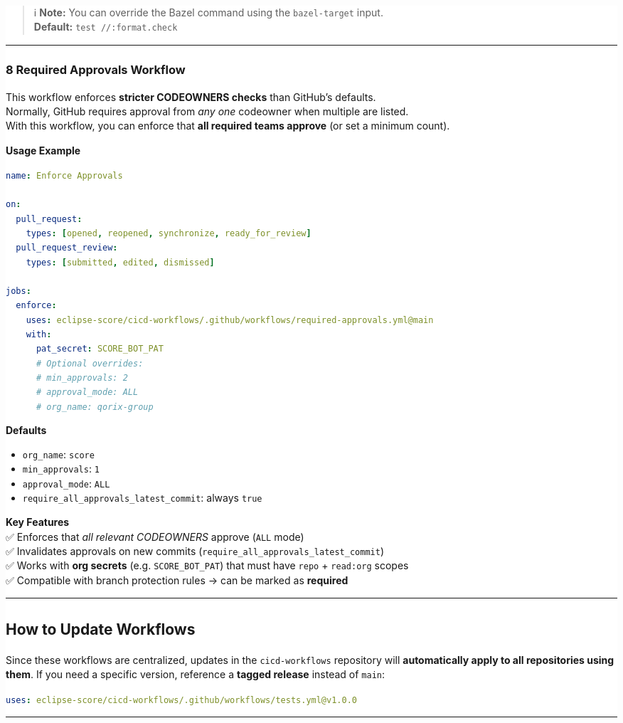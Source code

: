 > ℹ️ **Note:** You can override the Bazel command using the `bazel-target` input.  
> **Default:** `test //:format.check`

---
### **8️ Required Approvals Workflow**

This workflow enforces **stricter CODEOWNERS checks** than GitHub’s defaults.  
Normally, GitHub requires approval from *any one* codeowner when multiple are listed.  
With this workflow, you can enforce that **all required teams approve** (or set a minimum count).

**Usage Example**

```yaml
name: Enforce Approvals

on:
  pull_request:
    types: [opened, reopened, synchronize, ready_for_review]
  pull_request_review:
    types: [submitted, edited, dismissed]

jobs:
  enforce:
    uses: eclipse-score/cicd-workflows/.github/workflows/required-approvals.yml@main
    with:
      pat_secret: SCORE_BOT_PAT
      # Optional overrides:
      # min_approvals: 2
      # approval_mode: ALL
      # org_name: qorix-group
```

**Defaults**  
- `org_name`: `score`  
- `min_approvals`: `1`  
- `approval_mode`: `ALL`  
- `require_all_approvals_latest_commit`: always `true`  

**Key Features**  
✅ Enforces that *all relevant CODEOWNERS* approve (`ALL` mode)  
✅ Invalidates approvals on new commits (`require_all_approvals_latest_commit`)  
✅ Works with **org secrets** (e.g. `SCORE_BOT_PAT`) that must have `repo` + `read:org` scopes  
✅ Compatible with branch protection rules → can be marked as **required**  

---



##  How to Update Workflows
Since these workflows are centralized, updates in the `cicd-workflows` repository will **automatically apply to all repositories using them**. If you need a specific version, reference a **tagged release** instead of `main`:
```yaml
uses: eclipse-score/cicd-workflows/.github/workflows/tests.yml@v1.0.0
```

---